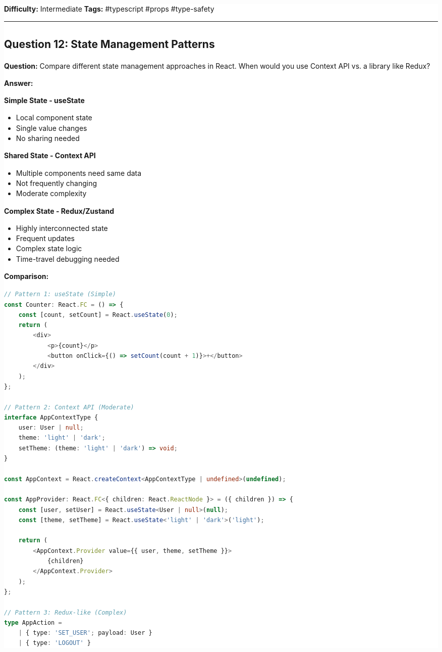 **Difficulty:** Intermediate
**Tags:** #typescript #props #type-safety

---

## Question 12: State Management Patterns

**Question:** Compare different state management approaches in React. When would you use Context API vs. a library like Redux?

**Answer:**

**Simple State - useState**
- Local component state
- Single value changes
- No sharing needed

**Shared State - Context API**
- Multiple components need same data
- Not frequently changing
- Moderate complexity

**Complex State - Redux/Zustand**
- Highly interconnected state
- Frequent updates
- Complex state logic
- Time-travel debugging needed

**Comparison:**

```typescript
// Pattern 1: useState (Simple)
const Counter: React.FC = () => {
    const [count, setCount] = React.useState(0);
    return (
        <div>
            <p>{count}</p>
            <button onClick={() => setCount(count + 1)}>+</button>
        </div>
    );
};

// Pattern 2: Context API (Moderate)
interface AppContextType {
    user: User | null;
    theme: 'light' | 'dark';
    setTheme: (theme: 'light' | 'dark') => void;
}

const AppContext = React.createContext<AppContextType | undefined>(undefined);

const AppProvider: React.FC<{ children: React.ReactNode }> = ({ children }) => {
    const [user, setUser] = React.useState<User | null>(null);
    const [theme, setTheme] = React.useState<'light' | 'dark'>('light');

    return (
        <AppContext.Provider value={{ user, theme, setTheme }}>
            {children}
        </AppContext.Provider>
    );
};

// Pattern 3: Redux-like (Complex)
type AppAction =
    | { type: 'SET_USER'; payload: User }
    | { type: 'LOGOUT' }
```
